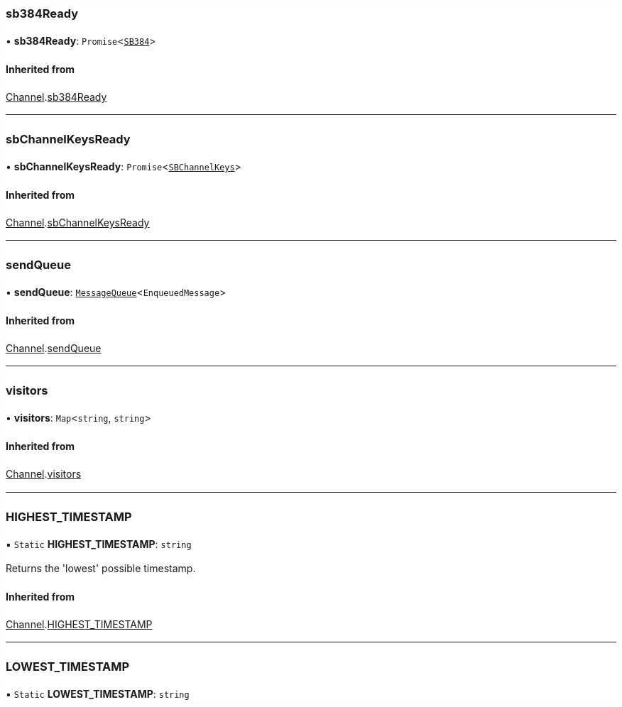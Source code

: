 ### sb384Ready

• **sb384Ready**: `Promise`\<[`SB384`](SB384.md)\>

#### Inherited from

[Channel](Channel.md).[sb384Ready](Channel.md#sb384ready)

___

### sbChannelKeysReady

• **sbChannelKeysReady**: `Promise`\<[`SBChannelKeys`](SBChannelKeys.md)\>

#### Inherited from

[Channel](Channel.md).[sbChannelKeysReady](Channel.md#sbchannelkeysready)

___

### sendQueue

• **sendQueue**: [`MessageQueue`](MessageQueue.md)\<`EnqueuedMessage`\>

#### Inherited from

[Channel](Channel.md).[sendQueue](Channel.md#sendqueue)

___

### visitors

• **visitors**: `Map`\<`string`, `string`\>

#### Inherited from

[Channel](Channel.md).[visitors](Channel.md#visitors)

___

### HIGHEST\_TIMESTAMP

▪ `Static` **HIGHEST\_TIMESTAMP**: `string`

Returns the 'lowest' possible timestamp.

#### Inherited from

[Channel](Channel.md).[HIGHEST_TIMESTAMP](Channel.md#highest_timestamp)

___

### LOWEST\_TIMESTAMP

▪ `Static` **LOWEST\_TIMESTAMP**: `string`
